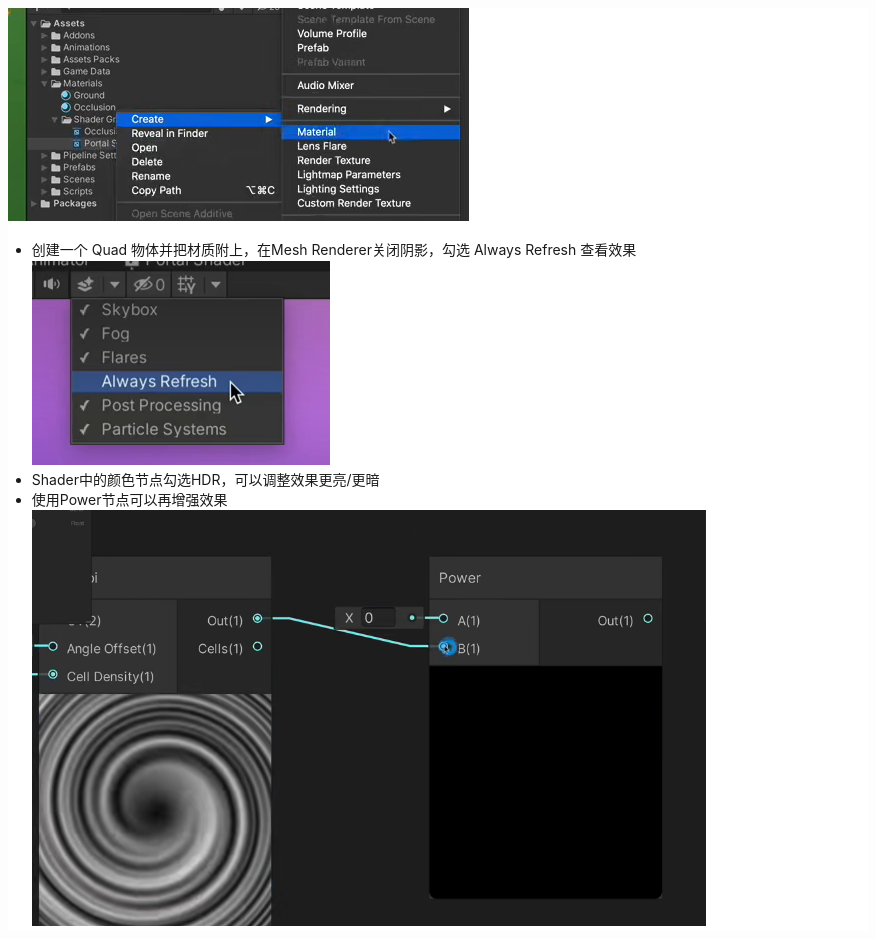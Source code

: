   ![image-20230610125227192](3D-RPG-Demo回顾/image-20230610125227192.png)
- 创建一个 Quad 物体并把材质附上，在Mesh Renderer关闭阴影，勾选 Always Refresh 查看效果
  ![image-20230610125333402](3D-RPG-Demo回顾/image-20230610125333402.png)
- Shader中的颜色节点勾选HDR，可以调整效果更亮/更暗
- 使用Power节点可以再增强效果
  <img src="3D-RPG-Demo回顾/image-20230610125649902.png" alt="image-20230610125649902" style="zoom: 67%;" />

